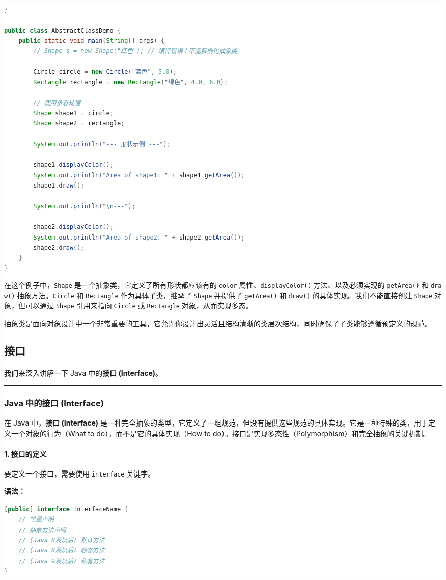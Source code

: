 ```java
}

public class AbstractClassDemo {
    public static void main(String[] args) {
        // Shape s = new Shape("红色"); // 编译错误！不能实例化抽象类

        Circle circle = new Circle("蓝色", 5.0);
        Rectangle rectangle = new Rectangle("绿色", 4.0, 6.0);

        // 使用多态处理
        Shape shape1 = circle;
        Shape shape2 = rectangle;

        System.out.println("--- 形状示例 ---");

        shape1.displayColor();
        System.out.println("Area of shape1: " + shape1.getArea());
        shape1.draw();

        System.out.println("\n---");

        shape2.displayColor();
        System.out.println("Area of shape2: " + shape2.getArea());
        shape2.draw();
    }
}
```
在这个例子中，`Shape` 是一个抽象类，它定义了所有形状都应该有的 `color` 属性、`displayColor()` 方法、以及必须实现的 `getArea()` 和 `draw()` 抽象方法。`Circle` 和 `Rectangle` 作为具体子类，继承了 `Shape` 并提供了 `getArea()` 和 `draw()` 的具体实现。我们不能直接创建 `Shape` 对象，但可以通过 `Shape` 引用来指向 `Circle` 或 `Rectangle` 对象，从而实现多态。

抽象类是面向对象设计中一个非常重要的工具，它允许你设计出灵活且结构清晰的类层次结构，同时确保了子类能够遵循预定义的规范。


## 接口

我们来深入讲解一下 Java 中的**接口 (Interface)**。

---

### Java 中的接口 (Interface)

在 Java 中，**接口 (Interface)** 是一种完全抽象的类型，它定义了一组规范，但没有提供这些规范的具体实现。它是一种特殊的类，用于定义一个对象的行为（What to do），而不是它的具体实现（How to do）。接口是实现多态性（Polymorphism）和完全抽象的关键机制。

#### 1. 接口的定义

要定义一个接口，需要使用 `interface` 关键字。

**语法：**

```java
[public] interface InterfaceName {
    // 常量声明
    // 抽象方法声明
    // (Java 8及以后) 默认方法
    // (Java 8及以后) 静态方法
    // (Java 9及以后) 私有方法
}
```
